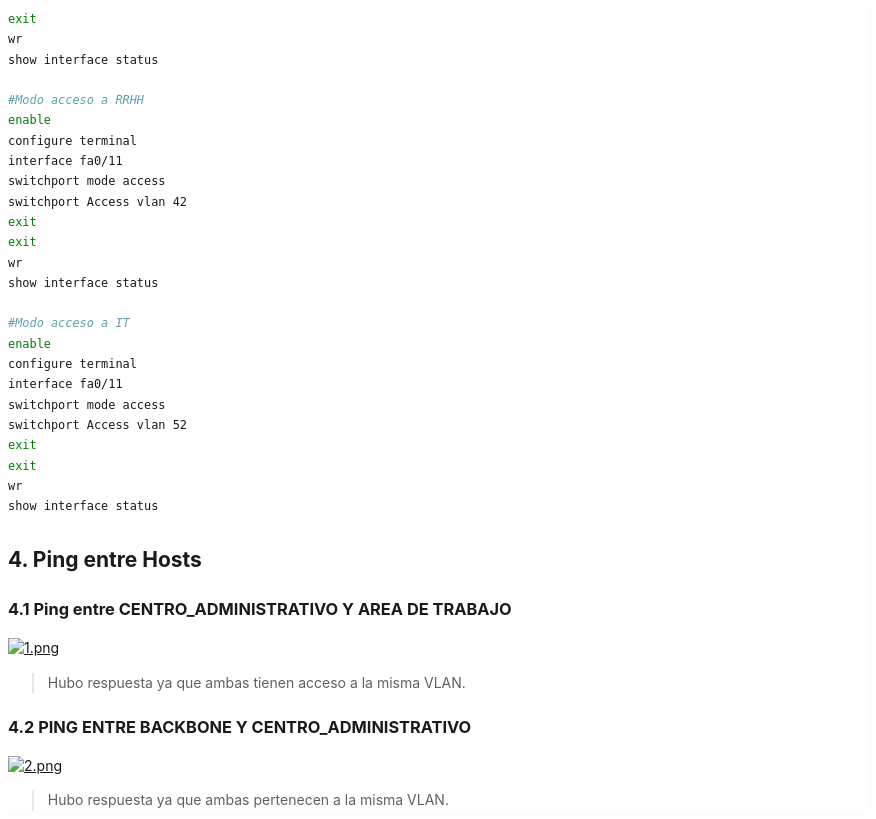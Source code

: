 ```bash
exit
wr
show interface status

#Modo acceso a RRHH
enable
configure terminal
interface fa0/11
switchport mode access
switchport Access vlan 42
exit
exit
wr
show interface status

#Modo acceso a IT
enable
configure terminal
interface fa0/11
switchport mode access
switchport Access vlan 52
exit
exit
wr
show interface status
```

## 4. Ping entre Hosts
### 4.1 Ping entre CENTRO_ADMINISTRATIVO Y AREA DE TRABAJO
[![1.png](https://i.postimg.cc/tRttXRb9/1.png)](https://postimg.cc/SjRzdhjP)
> Hubo respuesta ya que ambas tienen acceso a la misma VLAN.

### 4.2 PING ENTRE BACKBONE Y CENTRO_ADMINISTRATIVO
[![2.png](https://i.postimg.cc/nhYt2Db6/2.png)](https://postimg.cc/MnT4KXGD)
> Hubo respuesta ya que ambas pertenecen a la misma VLAN.
